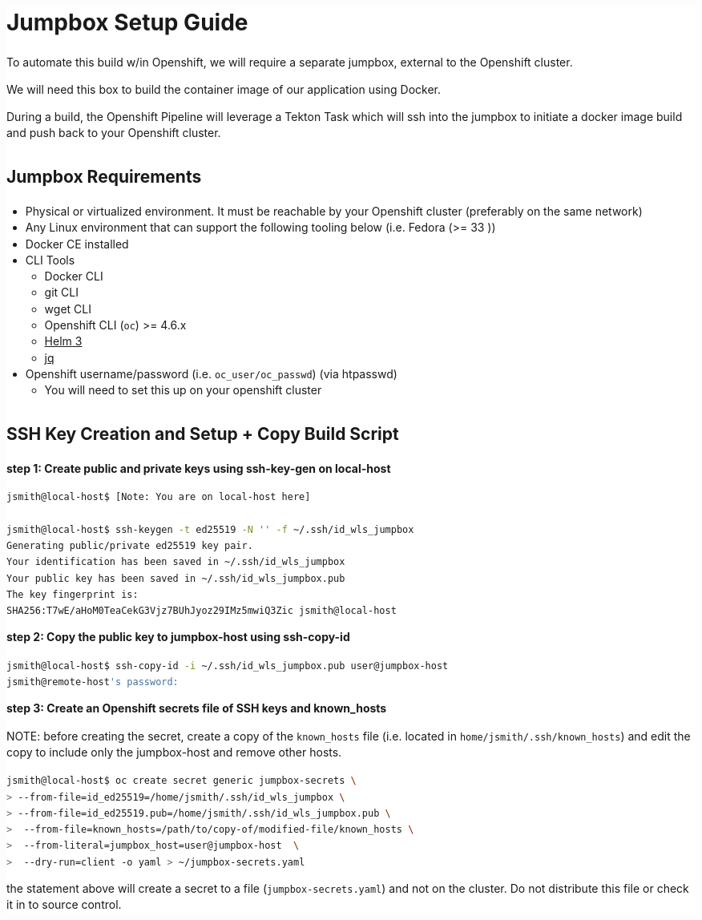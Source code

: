 # Jumpbox Setup Guide

To automate this build w/in Openshift, we will require a separate jumpbox, external to the Openshift cluster.

We will need this box to build the container image of our application using Docker.

During a build, the Openshift Pipeline will leverage a Tekton Task which will ssh into the jumpbox to initiate a docker image build and push back to your Openshift cluster.

## Jumpbox Requirements

- Physical or virtualized environment. It must be reachable by your Openshift cluster (preferably on the same network)
- Any Linux environment that can support the following tooling below (i.e. Fedora (>= 33 ))
- Docker CE installed
- CLI Tools
  - Docker CLI
  - git CLI
  - wget CLI
  - Openshift CLI (`oc`) >= 4.6.x
  - [Helm 3](https://helm.sh/docs/intro/install/)
  - [jq](https://stedolan.github.io/jq/)
- Openshift username/password (i.e. `oc_user/oc_passwd`) (via htpasswd)
    - You will need to set this up on your openshift cluster

## SSH Key Creation and Setup + Copy Build Script

**step 1: Create public and private keys using ssh-key-gen on local-host**

```bash
jsmith@local-host$ [Note: You are on local-host here]

jsmith@local-host$ ssh-keygen -t ed25519 -N '' -f ~/.ssh/id_wls_jumpbox         
Generating public/private ed25519 key pair.
Your identification has been saved in ~/.ssh/id_wls_jumpbox
Your public key has been saved in ~/.ssh/id_wls_jumpbox.pub
The key fingerprint is:
SHA256:T7wE/aHoM0TeaCekG3Vjz7BUhJyoz29IMz5mwiQ3Zic jsmith@local-host
```

**step 2: Copy the public key to jumpbox-host using ssh-copy-id**

```bash
jsmith@local-host$ ssh-copy-id -i ~/.ssh/id_wls_jumpbox.pub user@jumpbox-host
jsmith@remote-host's password:
```

**step 3: Create an Openshift secrets file of SSH keys and known_hosts**

NOTE: before creating the secret,  create a copy of the `known_hosts` file (i.e. located in `home/jsmith/.ssh/known_hosts`) and edit the copy to include only the jumpbox-host and remove other hosts.

```bash
jsmith@local-host$ oc create secret generic jumpbox-secrets \
> --from-file=id_ed25519=/home/jsmith/.ssh/id_wls_jumpbox \ 
> --from-file=id_ed25519.pub=/home/jsmith/.ssh/id_wls_jumpbox.pub \
>  --from-file=known_hosts=/path/to/copy-of/modified-file/known_hosts \
>  --from-literal=jumpbox_host=user@jumpbox-host  \
>  --dry-run=client -o yaml > ~/jumpbox-secrets.yaml
```
the statement above will create a secret to a file (`jumpbox-secrets.yaml`) and not on the cluster. Do not distribute this file or check it in to source control.

